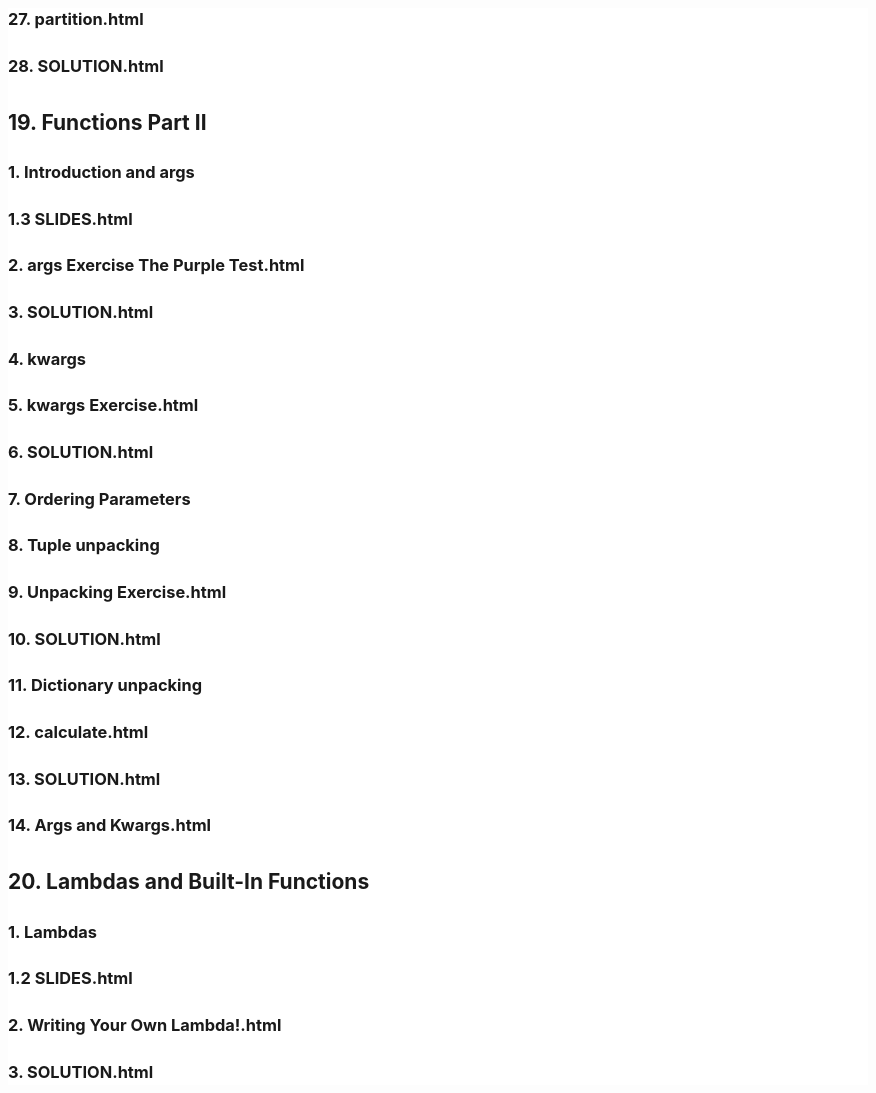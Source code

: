 ### 27. partition.html

### 28. SOLUTION.html

## 19. Functions Part II

### 1. Introduction and args

### 1.3 SLIDES.html

### 2. args Exercise The Purple Test.html

### 3. SOLUTION.html

### 4. kwargs

### 5. kwargs Exercise.html

### 6. SOLUTION.html

### 7. Ordering Parameters

### 8. Tuple unpacking

### 9. Unpacking Exercise.html

### 10. SOLUTION.html

### 11. Dictionary unpacking

### 12. calculate.html

### 13. SOLUTION.html

### 14. Args and Kwargs.html

## 20. Lambdas and Built-In Functions

### 1. Lambdas

### 1.2 SLIDES.html

### 2. Writing Your Own Lambda!.html

### 3. SOLUTION.html

